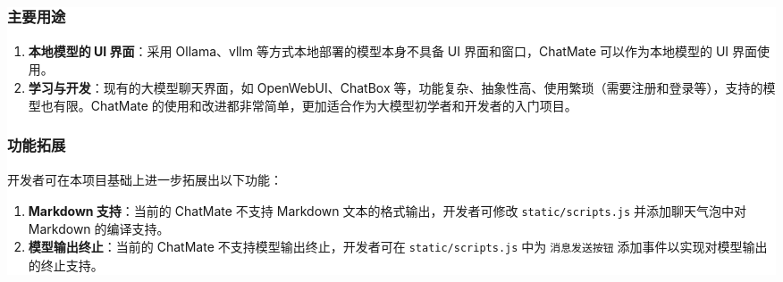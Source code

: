 ### 主要用途
1. **本地模型的 UI 界面**：采用 Ollama、vllm 等方式本地部署的模型本身不具备 UI 界面和窗口，ChatMate 可以作为本地模型的 UI 界面使用。
2. **学习与开发**：现有的大模型聊天界面，如 OpenWebUI、ChatBox 等，功能复杂、抽象性高、使用繁琐（需要注册和登录等），支持的模型也有限。ChatMate 的使用和改进都非常简单，更加适合作为大模型初学者和开发者的入门项目。

### 功能拓展
开发者可在本项目基础上进一步拓展出以下功能：
1. **Markdown 支持**：当前的 ChatMate 不支持 Markdown 文本的格式输出，开发者可修改 `static/scripts.js` 并添加聊天气泡中对 Markdown 的编译支持。
2. **模型输出终止**：当前的 ChatMate 不支持模型输出终止，开发者可在 `static/scripts.js` 中为 `消息发送按钮` 添加事件以实现对模型输出的终止支持。
